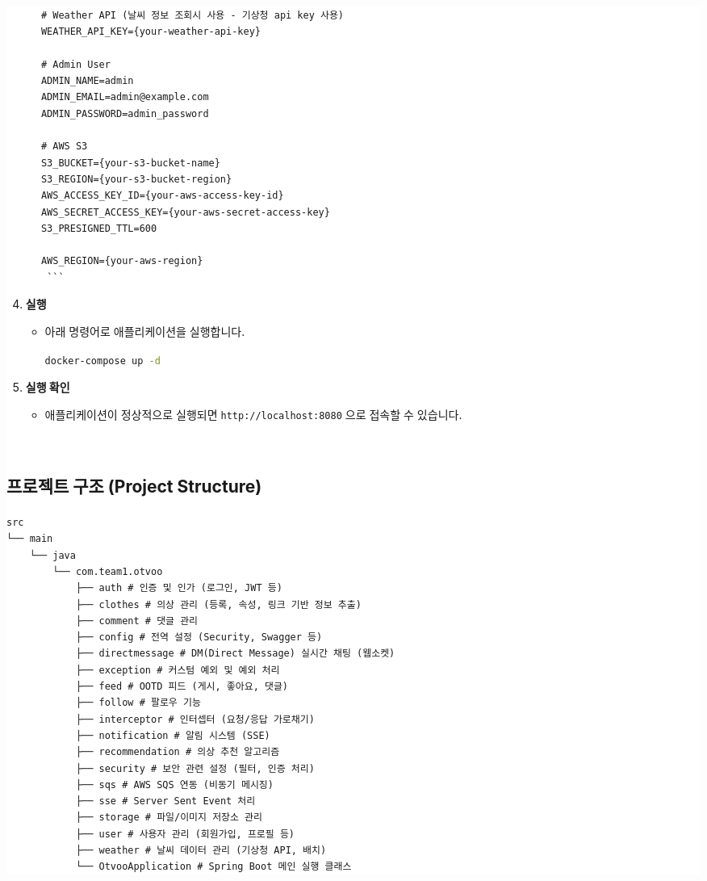           # Weather API (날씨 정보 조회시 사용 - 기상청 api key 사용)
          WEATHER_API_KEY={your-weather-api-key}
        
          # Admin User
          ADMIN_NAME=admin
          ADMIN_EMAIL=admin@example.com
          ADMIN_PASSWORD=admin_password
        
          # AWS S3
          S3_BUCKET={your-s3-bucket-name}
          S3_REGION={your-s3-bucket-region}
          AWS_ACCESS_KEY_ID={your-aws-access-key-id}
          AWS_SECRET_ACCESS_KEY={your-aws-secret-access-key}
          S3_PRESIGNED_TTL=600
       
          AWS_REGION={your-aws-region}
           ```


    

4.  **실행**
    - 아래 명령어로 애플리케이션을 실행합니다.
        ```bash
        docker-compose up -d
        ```

5.  **실행 확인**
    - 애플리케이션이 정상적으로 실행되면 `http://localhost:8080` 으로 접속할 수 있습니다.
<br>

## 프로젝트 구조 (Project Structure)

```
src
└── main
    └── java
        └── com.team1.otvoo
			├── auth # 인증 및 인가 (로그인, JWT 등)
			├── clothes # 의상 관리 (등록, 속성, 링크 기반 정보 추출)
			├── comment # 댓글 관리
			├── config # 전역 설정 (Security, Swagger 등)
			├── directmessage # DM(Direct Message) 실시간 채팅 (웹소켓)
			├── exception # 커스텀 예외 및 예외 처리
			├── feed # OOTD 피드 (게시, 좋아요, 댓글)
			├── follow # 팔로우 기능
			├── interceptor # 인터셉터 (요청/응답 가로채기)
			├── notification # 알림 시스템 (SSE)
			├── recommendation # 의상 추천 알고리즘
			├── security # 보안 관련 설정 (필터, 인증 처리)
			├── sqs # AWS SQS 연동 (비동기 메시징)
			├── sse # Server Sent Event 처리
			├── storage # 파일/이미지 저장소 관리
			├── user # 사용자 관리 (회원가입, 프로필 등)
			├── weather # 날씨 데이터 관리 (기상청 API, 배치)
			└── OtvooApplication # Spring Boot 메인 실행 클래스
```
